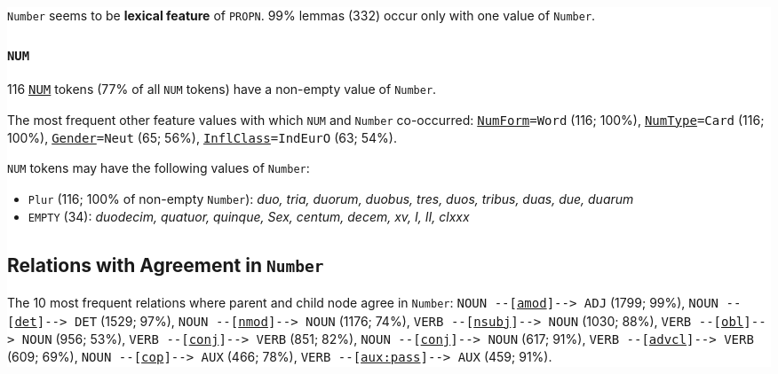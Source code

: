 `Number` seems to be **lexical feature** of `PROPN`. 99% lemmas (332) occur only with one value of `Number`.

### `NUM`

116 <tt><a href="la_udante-pos-NUM.html">NUM</a></tt> tokens (77% of all `NUM` tokens) have a non-empty value of `Number`.

The most frequent other feature values with which `NUM` and `Number` co-occurred: <tt><a href="la_udante-feat-NumForm.html">NumForm</a></tt><tt>=Word</tt> (116; 100%), <tt><a href="la_udante-feat-NumType.html">NumType</a></tt><tt>=Card</tt> (116; 100%), <tt><a href="la_udante-feat-Gender.html">Gender</a></tt><tt>=Neut</tt> (65; 56%), <tt><a href="la_udante-feat-InflClass.html">InflClass</a></tt><tt>=IndEurO</tt> (63; 54%).

`NUM` tokens may have the following values of `Number`:

* `Plur` (116; 100% of non-empty `Number`): <em>duo, tria, duorum, duobus, tres, duos, tribus, duas, due, duarum</em>
* `EMPTY` (34): <em>duodecim, quatuor, quinque, Sex, centum, decem, xv, I, II, clxxx</em>

## Relations with Agreement in `Number`

The 10 most frequent relations where parent and child node agree in `Number`:
<tt>NOUN --[<tt><a href="la_udante-dep-amod.html">amod</a></tt>]--> ADJ</tt> (1799; 99%),
<tt>NOUN --[<tt><a href="la_udante-dep-det.html">det</a></tt>]--> DET</tt> (1529; 97%),
<tt>NOUN --[<tt><a href="la_udante-dep-nmod.html">nmod</a></tt>]--> NOUN</tt> (1176; 74%),
<tt>VERB --[<tt><a href="la_udante-dep-nsubj.html">nsubj</a></tt>]--> NOUN</tt> (1030; 88%),
<tt>VERB --[<tt><a href="la_udante-dep-obl.html">obl</a></tt>]--> NOUN</tt> (956; 53%),
<tt>VERB --[<tt><a href="la_udante-dep-conj.html">conj</a></tt>]--> VERB</tt> (851; 82%),
<tt>NOUN --[<tt><a href="la_udante-dep-conj.html">conj</a></tt>]--> NOUN</tt> (617; 91%),
<tt>VERB --[<tt><a href="la_udante-dep-advcl.html">advcl</a></tt>]--> VERB</tt> (609; 69%),
<tt>NOUN --[<tt><a href="la_udante-dep-cop.html">cop</a></tt>]--> AUX</tt> (466; 78%),
<tt>VERB --[<tt><a href="la_udante-dep-aux-pass.html">aux:pass</a></tt>]--> AUX</tt> (459; 91%).

